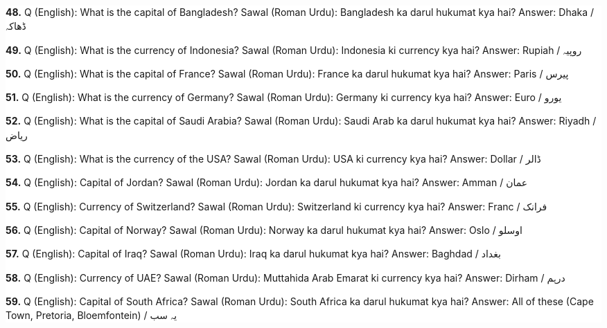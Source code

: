 **48.**
Q (English): What is the capital of Bangladesh?
Sawal (Roman Urdu): Bangladesh ka darul hukumat kya hai?
Answer: Dhaka / ڈھاکہ

**49.**
Q (English): What is the currency of Indonesia?
Sawal (Roman Urdu): Indonesia ki currency kya hai?
Answer: Rupiah / روپیہ

**50.**
Q (English): What is the capital of France?
Sawal (Roman Urdu): France ka darul hukumat kya hai?
Answer: Paris / پیرس

**51.**
Q (English): What is the currency of Germany?
Sawal (Roman Urdu): Germany ki currency kya hai?
Answer: Euro / یورو

**52.**
Q (English): What is the capital of Saudi Arabia?
Sawal (Roman Urdu): Saudi Arab ka darul hukumat kya hai?
Answer: Riyadh / ریاض

**53.**
Q (English): What is the currency of the USA?
Sawal (Roman Urdu): USA ki currency kya hai?
Answer: Dollar / ڈالر

**54.**
Q (English): Capital of Jordan?
Sawal (Roman Urdu): Jordan ka darul hukumat kya hai?
Answer: Amman / عمان

**55.**
Q (English): Currency of Switzerland?
Sawal (Roman Urdu): Switzerland ki currency kya hai?
Answer: Franc / فرانک

**56.**
Q (English): Capital of Norway?
Sawal (Roman Urdu): Norway ka darul hukumat kya hai?
Answer: Oslo / اوسلو

**57.**
Q (English): Capital of Iraq?
Sawal (Roman Urdu): Iraq ka darul hukumat kya hai?
Answer: Baghdad / بغداد

**58.**
Q (English): Currency of UAE?
Sawal (Roman Urdu): Muttahida Arab Emarat ki currency kya hai?
Answer: Dirham / درہم

**59.**
Q (English): Capital of South Africa?
Sawal (Roman Urdu): South Africa ka darul hukumat kya hai?
Answer: All of these (Cape Town, Pretoria, Bloemfontein) / یہ سب
